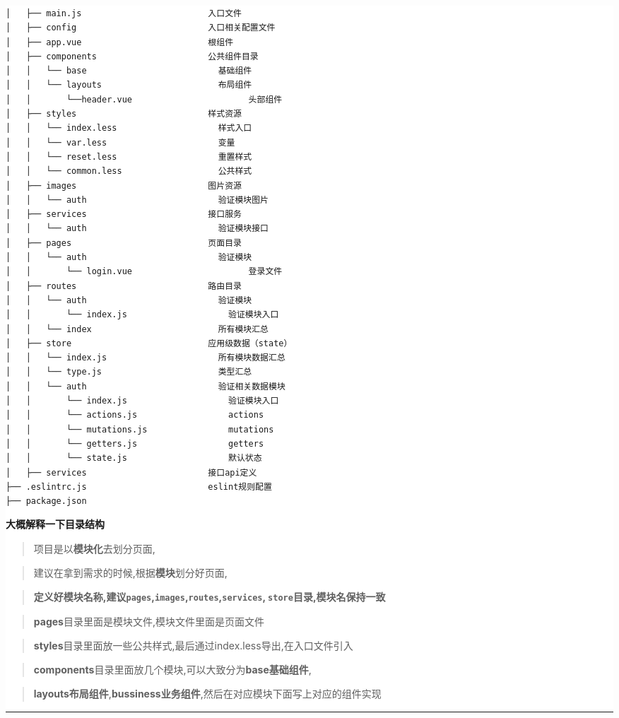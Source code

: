 ```
│   ├── main.js                         入口文件
│   ├── config                          入口相关配置文件
│   ├── app.vue                         根组件
│   ├── components                      公共组件目录
│   │   └── base                          基础组件
│   │   └── layouts                       布局组件
│   │       └──header.vue                       头部组件
│   ├── styles                          样式资源
│   │   └── index.less                    样式入口
│   │   └── var.less                      变量
│   │   └── reset.less                    重置样式  
│   │   └── common.less                   公共样式  
│   ├── images                          图片资源
│   │   └── auth                          验证模块图片
│   ├── services                        接口服务
│   │   └── auth                          验证模块接口
│   ├── pages                           页面目录
│   │   └── auth                          验证模块
│   │       └── login.vue                       登录文件
│   ├── routes                          路由目录
│   │   └── auth                          验证模块
│   │       └── index.js                    验证模块入口
│   │   └── index                         所有模块汇总
│   ├── store                           应用级数据（state）
│   │   └── index.js                      所有模块数据汇总
│   │   └── type.js                       类型汇总
│   │   └── auth                          验证相关数据模块
│   │       └── index.js                    验证模块入口
│   │       └── actions.js                  actions
│   │       └── mutations.js                mutations
│   │       └── getters.js                  getters
│   │       └── state.js                    默认状态
│   ├── services                        接口api定义
├── .eslintrc.js                        eslint规则配置
├── package.json                   
```
**大概解释一下目录结构**

> 项目是以**模块化**去划分页面,

> 建议在拿到需求的时候,根据**模块**划分好页面,

> **定义好模块名称,建议`pages`,`images`,`routes`,`services`,
`store`目录,模块名保持一致**

> **pages**目录里面是模块文件,模块文件里面是页面文件

> **styles**目录里面放一些公共样式,最后通过index.less导出,在入口文件引入

>**components**目录里面放几个模块,可以大致分为**base基础组件**,

>**layouts布局组件**,**bussiness业务组件**,然后在对应模块下面写上对应的组件实现


***
